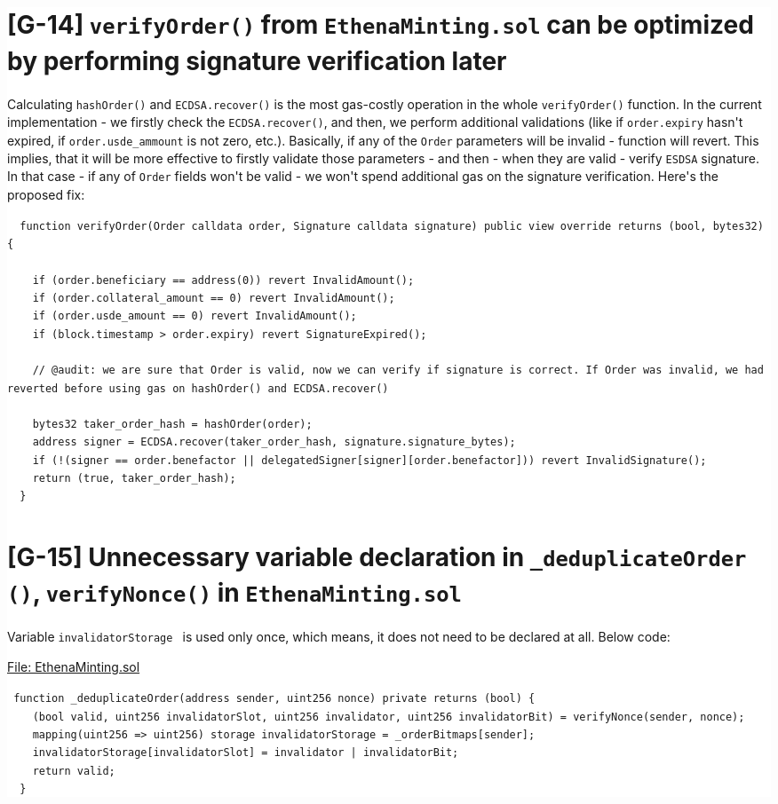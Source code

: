 
# [G-14] `verifyOrder()` from `EthenaMinting.sol` can be optimized by performing signature verification later

Calculating `hashOrder()` and `ECDSA.recover()` is the most gas-costly operation in the whole `verifyOrder()` function.
In the current implementation - we firstly check the `ECDSA.recover()`, and then, we perform additional validations (like if `order.expiry` hasn't expired, if `order.usde_ammount` is not zero, etc.).
Basically, if any of the `Order` parameters will be invalid - function will revert. This implies, that it will be more effective to firstly validate those parameters - and then - when they are valid - verify `ESDSA` signature. In that case - if any of `Order` fields won't be valid - we won't spend additional gas on the signature verification.
Here's the proposed fix:

```
  function verifyOrder(Order calldata order, Signature calldata signature) public view override returns (bool, bytes32) {
    
    if (order.beneficiary == address(0)) revert InvalidAmount();
    if (order.collateral_amount == 0) revert InvalidAmount();
    if (order.usde_amount == 0) revert InvalidAmount();
    if (block.timestamp > order.expiry) revert SignatureExpired();

    // @audit: we are sure that Order is valid, now we can verify if signature is correct. If Order was invalid, we had reverted before using gas on hashOrder() and ECDSA.recover()
   
    bytes32 taker_order_hash = hashOrder(order);
    address signer = ECDSA.recover(taker_order_hash, signature.signature_bytes);
    if (!(signer == order.benefactor || delegatedSigner[signer][order.benefactor])) revert InvalidSignature();
    return (true, taker_order_hash);
  }
```


# [G-15] Unnecessary variable declaration in `_deduplicateOrder()`, `verifyNonce()` in `EthenaMinting.sol`

Variable `invalidatorStorage ` is used only once, which means, it does not need to be declared at all. Below code:

[File: EthenaMinting.sol](https://github.com/code-423n4/2023-10-ethena/blob/ee67d9b542642c9757a6b826c82d0cae60256509/contracts/EthenaMinting.sol#L391-395)
```
 function _deduplicateOrder(address sender, uint256 nonce) private returns (bool) {
    (bool valid, uint256 invalidatorSlot, uint256 invalidator, uint256 invalidatorBit) = verifyNonce(sender, nonce);
    mapping(uint256 => uint256) storage invalidatorStorage = _orderBitmaps[sender];
    invalidatorStorage[invalidatorSlot] = invalidator | invalidatorBit;
    return valid;
  }
```
